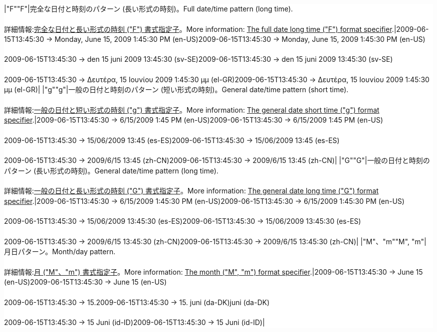 |<span data-ttu-id="8d3ce-138">"F"</span><span class="sxs-lookup"><span data-stu-id="8d3ce-138">"F"</span></span>|<span data-ttu-id="8d3ce-139">完全な日付と時刻のパターン (長い形式の時刻)。</span><span class="sxs-lookup"><span data-stu-id="8d3ce-139">Full date/time pattern (long time).</span></span><br /><br /> <span data-ttu-id="8d3ce-140">詳細情報:[完全な日付と長い形式の時刻 ("F") 書式指定子](#FullDateLongTime)。</span><span class="sxs-lookup"><span data-stu-id="8d3ce-140">More information: [The full date long time ("F") format specifier](#FullDateLongTime).</span></span>|<span data-ttu-id="8d3ce-141">2009-06-15T13:45:30 -> Monday, June 15, 2009 1:45:30 PM (en-US)</span><span class="sxs-lookup"><span data-stu-id="8d3ce-141">2009-06-15T13:45:30 -> Monday, June 15, 2009 1:45:30 PM (en-US)</span></span><br /><br /> <span data-ttu-id="8d3ce-142">2009-06-15T13:45:30 -> den 15 juni 2009 13:45:30 (sv-SE)</span><span class="sxs-lookup"><span data-stu-id="8d3ce-142">2009-06-15T13:45:30 -> den 15 juni 2009 13:45:30 (sv-SE)</span></span><br /><br /> <span data-ttu-id="8d3ce-143">2009-06-15T13:45:30 -> Δευτέρα, 15 Ιουνίου 2009 1:45:30 μμ (el-GR)</span><span class="sxs-lookup"><span data-stu-id="8d3ce-143">2009-06-15T13:45:30 -> Δευτέρα, 15 Ιουνίου 2009 1:45:30 μμ (el-GR)</span></span>|
|<span data-ttu-id="8d3ce-144">"g"</span><span class="sxs-lookup"><span data-stu-id="8d3ce-144">"g"</span></span>|<span data-ttu-id="8d3ce-145">一般の日付と時刻のパターン (短い形式の時刻)。</span><span class="sxs-lookup"><span data-stu-id="8d3ce-145">General date/time pattern (short time).</span></span><br /><br /> <span data-ttu-id="8d3ce-146">詳細情報:[一般の日付と短い形式の時刻 ("g") 書式指定子](#GeneralDateShortTime)。</span><span class="sxs-lookup"><span data-stu-id="8d3ce-146">More information: [The general date short time ("g") format specifier](#GeneralDateShortTime).</span></span>|<span data-ttu-id="8d3ce-147">2009-06-15T13:45:30 -> 6/15/2009 1:45 PM (en-US)</span><span class="sxs-lookup"><span data-stu-id="8d3ce-147">2009-06-15T13:45:30 -> 6/15/2009 1:45 PM (en-US)</span></span><br /><br /> <span data-ttu-id="8d3ce-148">2009-06-15T13:45:30 -> 15/06/2009 13:45 (es-ES)</span><span class="sxs-lookup"><span data-stu-id="8d3ce-148">2009-06-15T13:45:30 -> 15/06/2009 13:45 (es-ES)</span></span><br /><br /> <span data-ttu-id="8d3ce-149">2009-06-15T13:45:30 -> 2009/6/15 13:45 (zh-CN)</span><span class="sxs-lookup"><span data-stu-id="8d3ce-149">2009-06-15T13:45:30 -> 2009/6/15 13:45 (zh-CN)</span></span>|
|<span data-ttu-id="8d3ce-150">"G"</span><span class="sxs-lookup"><span data-stu-id="8d3ce-150">"G"</span></span>|<span data-ttu-id="8d3ce-151">一般の日付と時刻のパターン (長い形式の時刻)。</span><span class="sxs-lookup"><span data-stu-id="8d3ce-151">General date/time pattern (long time).</span></span><br /><br /> <span data-ttu-id="8d3ce-152">詳細情報:[一般の日付と長い形式の時刻 ("G") 書式指定子](#GeneralDateLongTime)。</span><span class="sxs-lookup"><span data-stu-id="8d3ce-152">More information: [The general date long time ("G") format specifier](#GeneralDateLongTime).</span></span>|<span data-ttu-id="8d3ce-153">2009-06-15T13:45:30 -> 6/15/2009 1:45:30 PM (en-US)</span><span class="sxs-lookup"><span data-stu-id="8d3ce-153">2009-06-15T13:45:30 -> 6/15/2009 1:45:30 PM (en-US)</span></span><br /><br /> <span data-ttu-id="8d3ce-154">2009-06-15T13:45:30 -> 15/06/2009 13:45:30 (es-ES)</span><span class="sxs-lookup"><span data-stu-id="8d3ce-154">2009-06-15T13:45:30 -> 15/06/2009 13:45:30 (es-ES)</span></span><br /><br /> <span data-ttu-id="8d3ce-155">2009-06-15T13:45:30 -> 2009/6/15 13:45:30 (zh-CN)</span><span class="sxs-lookup"><span data-stu-id="8d3ce-155">2009-06-15T13:45:30 -> 2009/6/15 13:45:30 (zh-CN)</span></span>|
|<span data-ttu-id="8d3ce-156">"M"、"m"</span><span class="sxs-lookup"><span data-stu-id="8d3ce-156">"M", "m"</span></span>|<span data-ttu-id="8d3ce-157">月日パターン。</span><span class="sxs-lookup"><span data-stu-id="8d3ce-157">Month/day pattern.</span></span><br /><br /> <span data-ttu-id="8d3ce-158">詳細情報:[月 ("M"、"m") 書式指定子](#MonthDay)。</span><span class="sxs-lookup"><span data-stu-id="8d3ce-158">More information: [The month ("M", "m") format specifier](#MonthDay).</span></span>|<span data-ttu-id="8d3ce-159">2009-06-15T13:45:30 -> June 15 (en-US)</span><span class="sxs-lookup"><span data-stu-id="8d3ce-159">2009-06-15T13:45:30 -> June 15 (en-US)</span></span><br /><br /> <span data-ttu-id="8d3ce-160">2009-06-15T13:45:30 -> 15.</span><span class="sxs-lookup"><span data-stu-id="8d3ce-160">2009-06-15T13:45:30 -> 15.</span></span> <span data-ttu-id="8d3ce-161">juni (da-DK)</span><span class="sxs-lookup"><span data-stu-id="8d3ce-161">juni (da-DK)</span></span><br /><br /> <span data-ttu-id="8d3ce-162">2009-06-15T13:45:30 -> 15 Juni (id-ID)</span><span class="sxs-lookup"><span data-stu-id="8d3ce-162">2009-06-15T13:45:30 -> 15 Juni (id-ID)</span></span>|